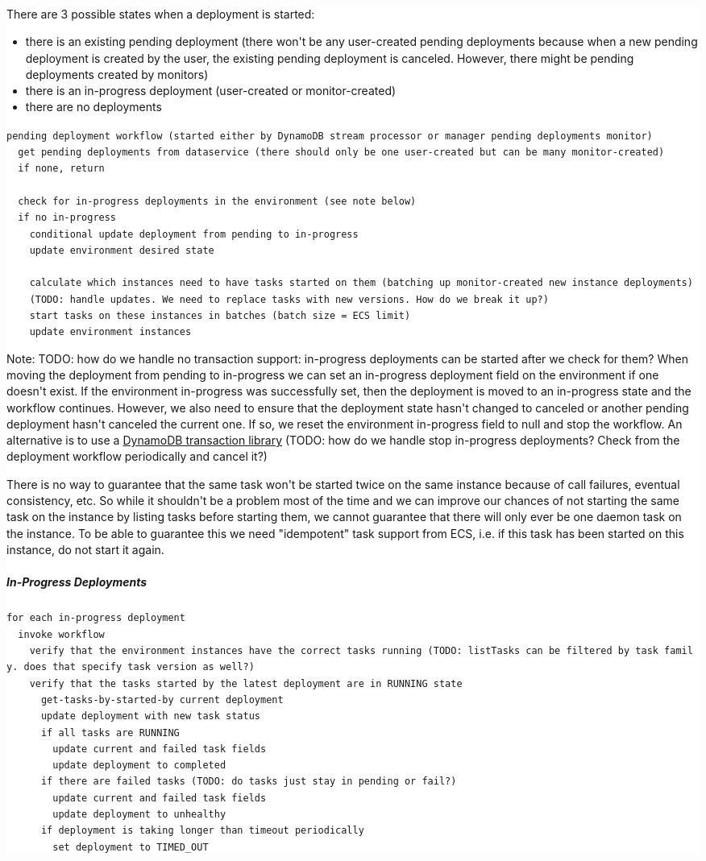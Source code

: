 There are 3 possible states when a deployment is started:
*	there is an existing pending deployment (there won't be any user-created pending deployments because when a new pending deployment is created by the user, the existing pending deployment is canceled. However, there might be pending deployments created by monitors)
*	there is an in-progress deployment (user-created or monitor-created)
*	there are no deployments

```
pending deployment workflow (started either by DynamoDB stream processor or manager pending deployments monitor)
  get pending deployments from dataservice (there should only be one user-created but can be many monitor-created)
  if none, return

  check for in-progress deployments in the environment (see note below)
  if no in-progress
    conditional update deployment from pending to in-progress
    update environment desired state

    calculate which instances need to have tasks started on them (batching up monitor-created new instance deployments)
    (TODO: handle updates. We need to replace tasks with new versions. How do we break it up?)
    start tasks on these instances in batches (batch size = ECS limit)
    update environment instances
```

Note: TODO: how do we handle no transaction support: in-progress deployments can be started after we check for them? When moving the deployment from pending to in-progress we can set an in-progress deployment field on the environment if one doesn't exist. If the environment in-progress was successfully set, then the deployment is moved to an in-progress state and the workflow continues. However, we also need to ensure that the deployment state hasn't changed to canceled or another pending deployment hasn't canceled the current one. If so, we reset the environment in-progress field to null and stop the workflow. An alternative is to use a [DynamoDB transaction library](https://github.com/awslabs/dynamodb-transactions)
(TODO: how do we handle stop in-progress deployments? Check from the deployment workflow periodically and cancel it?)

There is no way to guarantee that the same task won't be started twice on the same instance because of call failures, eventual consistency, etc. So while it shouldn't be a problem most of the time and we can improve our chances of not starting the same task on the instance by listing tasks before starting them, we cannot guarantee that there will only ever be one daemon task on the instance. To be able to guarantee this we need "idempotent" task support from ECS, i.e. if this task has been started on this instance, do not start it again.

##### In-Progress Deployments
```
for each in-progress deployment
  invoke workflow
    verify that the environment instances have the correct tasks running (TODO: listTasks can be filtered by task family. does that specify task version as well?)
    verify that the tasks started by the latest deployment are in RUNNING state
      get-tasks-by-started-by current deployment
      update deployment with new task status
      if all tasks are RUNNING
        update current and failed task fields
        update deployment to completed
      if there are failed tasks (TODO: do tasks just stay in pending or fail?)
        update current and failed task fields
        update deployment to unhealthy
      if deployment is taking longer than timeout periodically
        set deployment to TIMED_OUT
```

